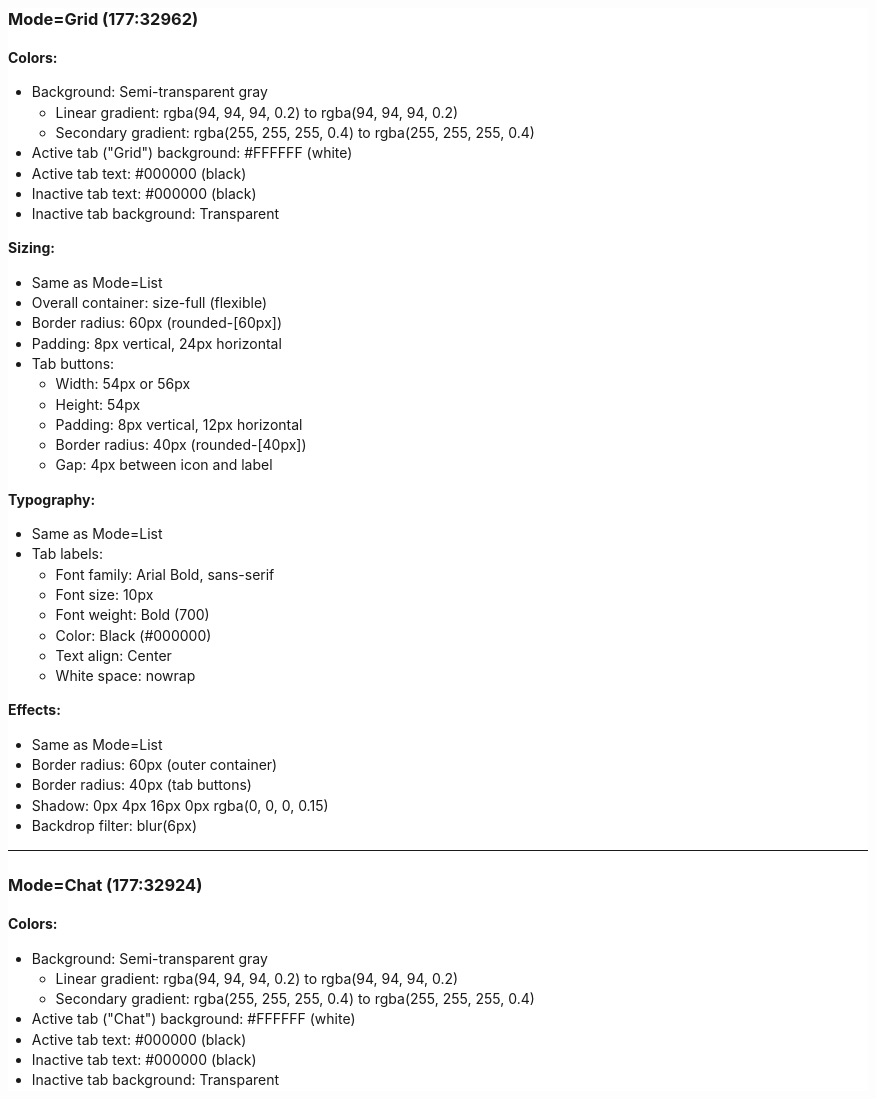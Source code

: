 
### Mode=Grid (177:32962)

**Colors:**
- Background: Semi-transparent gray
  - Linear gradient: rgba(94, 94, 94, 0.2) to rgba(94, 94, 94, 0.2)
  - Secondary gradient: rgba(255, 255, 255, 0.4) to rgba(255, 255, 255, 0.4)
- Active tab ("Grid") background: #FFFFFF (white)
- Active tab text: #000000 (black)
- Inactive tab text: #000000 (black)
- Inactive tab background: Transparent

**Sizing:**
- Same as Mode=List
- Overall container: size-full (flexible)
- Border radius: 60px (rounded-[60px])
- Padding: 8px vertical, 24px horizontal
- Tab buttons:
  - Width: 54px or 56px
  - Height: 54px
  - Padding: 8px vertical, 12px horizontal
  - Border radius: 40px (rounded-[40px])
  - Gap: 4px between icon and label

**Typography:**
- Same as Mode=List
- Tab labels:
  - Font family: Arial Bold, sans-serif
  - Font size: 10px
  - Font weight: Bold (700)
  - Color: Black (#000000)
  - Text align: Center
  - White space: nowrap

**Effects:**
- Same as Mode=List
- Border radius: 60px (outer container)
- Border radius: 40px (tab buttons)
- Shadow: 0px 4px 16px 0px rgba(0, 0, 0, 0.15)
- Backdrop filter: blur(6px)

---

### Mode=Chat (177:32924)

**Colors:**
- Background: Semi-transparent gray
  - Linear gradient: rgba(94, 94, 94, 0.2) to rgba(94, 94, 94, 0.2)
  - Secondary gradient: rgba(255, 255, 255, 0.4) to rgba(255, 255, 255, 0.4)
- Active tab ("Chat") background: #FFFFFF (white)
- Active tab text: #000000 (black)
- Inactive tab text: #000000 (black)
- Inactive tab background: Transparent
